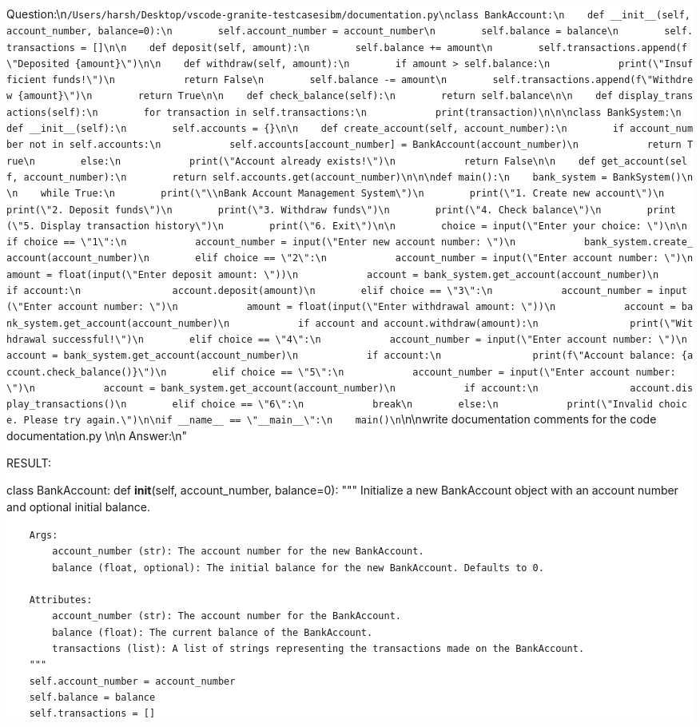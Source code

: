 Question:\n```/Users/harsh/Desktop/vscode-granite-testcasesibm/documentation.py\nclass BankAccount:\n    def __init__(self, account_number, balance=0):\n        self.account_number = account_number\n        self.balance = balance\n        self.transactions = []\n\n    def deposit(self, amount):\n        self.balance += amount\n        self.transactions.append(f\"Deposited {amount}\")\n\n    def withdraw(self, amount):\n        if amount > self.balance:\n            print(\"Insufficient funds!\")\n            return False\n        self.balance -= amount\n        self.transactions.append(f\"Withdrew {amount}\")\n        return True\n\n    def check_balance(self):\n        return self.balance\n\n    def display_transactions(self):\n        for transaction in self.transactions:\n            print(transaction)\n\n\nclass BankSystem:\n    def __init__(self):\n        self.accounts = {}\n\n    def create_account(self, account_number):\n        if account_number not in self.accounts:\n            self.accounts[account_number] = BankAccount(account_number)\n            return True\n        else:\n            print(\"Account already exists!\")\n            return False\n\n    def get_account(self, account_number):\n        return self.accounts.get(account_number)\n\n\ndef main():\n    bank_system = BankSystem()\n\n    while True:\n        print(\"\\nBank Account Management System\")\n        print(\"1. Create new account\")\n        print(\"2. Deposit funds\")\n        print(\"3. Withdraw funds\")\n        print(\"4. Check balance\")\n        print(\"5. Display transaction history\")\n        print(\"6. Exit\")\n\n        choice = input(\"Enter your choice: \")\n\n        if choice == \"1\":\n            account_number = input(\"Enter new account number: \")\n            bank_system.create_account(account_number)\n        elif choice == \"2\":\n            account_number = input(\"Enter account number: \")\n            amount = float(input(\"Enter deposit amount: \"))\n            account = bank_system.get_account(account_number)\n            if account:\n                account.deposit(amount)\n        elif choice == \"3\":\n            account_number = input(\"Enter account number: \")\n            amount = float(input(\"Enter withdrawal amount: \"))\n            account = bank_system.get_account(account_number)\n            if account and account.withdraw(amount):\n                print(\"Withdrawal successful!\")\n        elif choice == \"4\":\n            account_number = input(\"Enter account number: \")\n            account = bank_system.get_account(account_number)\n            if account:\n                print(f\"Account balance: {account.check_balance()}\")\n        elif choice == \"5\":\n            account_number = input(\"Enter account number: \")\n            account = bank_system.get_account(account_number)\n            if account:\n                account.display_transactions()\n        elif choice == \"6\":\n            break\n        else:\n            print(\"Invalid choice. Please try again.\")\n\nif __name__ == \"__main__\":\n    main()\n```\n\nwrite documentation comments for the code documentation.py \n\n
Answer:\n"

RESULT:

class BankAccount:
    def __init__(self, account_number, balance=0):
        """
        Initialize a new BankAccount object with an account number and optional initial balance.

        Args:
            account_number (str): The account number for the new BankAccount.
            balance (float, optional): The initial balance for the new BankAccount. Defaults to 0.

        Attributes:
            account_number (str): The account number for the BankAccount.
            balance (float): The current balance of the BankAccount.
            transactions (list): A list of strings representing the transactions made on the BankAccount.
        """
        self.account_number = account_number
        self.balance = balance
        self.transactions = []
